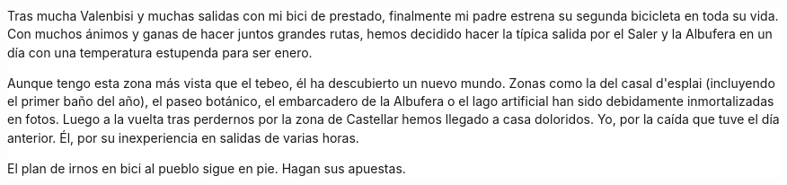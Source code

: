 Tras mucha Valenbisi y muchas salidas con mi bici de prestado, finalmente mi padre estrena su segunda bicicleta en toda su vida. Con muchos ánimos y ganas de hacer juntos grandes rutas, hemos decidido hacer la típica salida por el Saler y la Albufera en un día con una temperatura estupenda para ser enero.

Aunque tengo esta zona más vista que el tebeo, él ha descubierto un nuevo mundo. Zonas como la del casal d'esplai (incluyendo el primer baño del año), el paseo botánico, el embarcadero de la Albufera o el lago artificial han sido debidamente inmortalizadas en fotos. Luego a la vuelta tras perdernos por la zona de Castellar hemos llegado a casa doloridos. Yo, por la caída que tuve el día anterior. Él, por su inexperiencia en salidas de varias horas.

El plan de irnos en bici al pueblo sigue en pie. Hagan sus apuestas.
